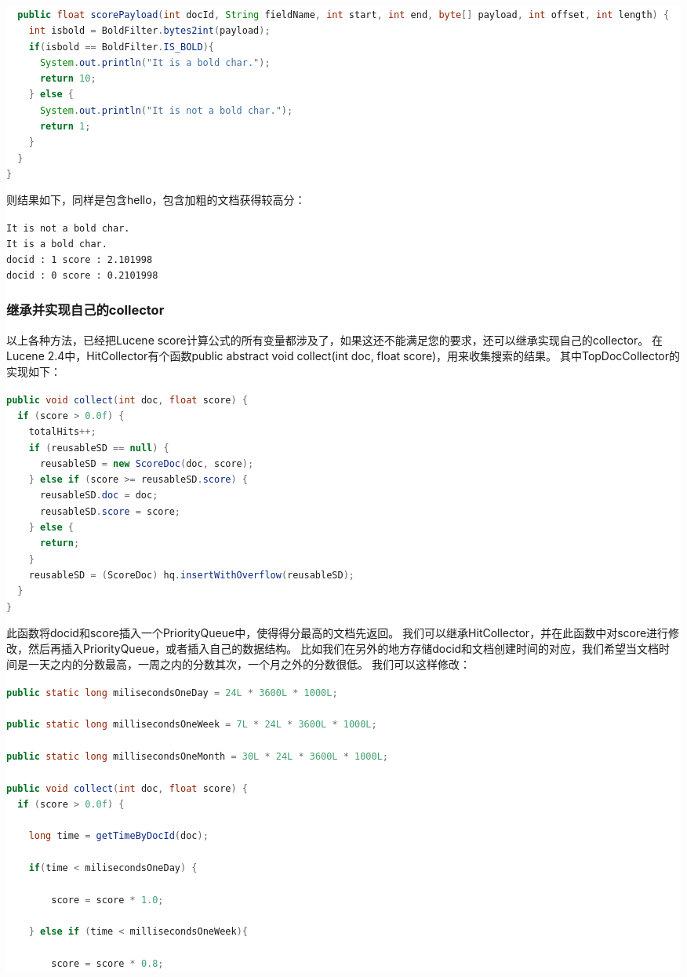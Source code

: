 ```java
  public float scorePayload(int docId, String fieldName, int start, int end, byte[] payload, int offset, int length) {
    int isbold = BoldFilter.bytes2int(payload);
    if(isbold == BoldFilter.IS_BOLD){
      System.out.println("It is a bold char.");
      return 10;
    } else {
      System.out.println("It is not a bold char.");
      return 1;
    }
  }
}
```
则结果如下，同样是包含hello，包含加粗的文档获得较高分：
```
It is not a bold char.
It is a bold char.
docid : 1 score : 2.101998
docid : 0 score : 0.2101998
```

### 继承并实现自己的collector
以上各种方法，已经把Lucene score计算公式的所有变量都涉及了，如果这还不能满足您的要求，还可以继承实现自己的collector。
在Lucene 2.4中，HitCollector有个函数public abstract void collect(int doc, float score)，用来收集搜索的结果。
其中TopDocCollector的实现如下：
```java
public void collect(int doc, float score) {
  if (score > 0.0f) {
    totalHits++;
    if (reusableSD == null) {
      reusableSD = new ScoreDoc(doc, score);
    } else if (score >= reusableSD.score) {
      reusableSD.doc = doc;
      reusableSD.score = score;
    } else {
      return;
    }
    reusableSD = (ScoreDoc) hq.insertWithOverflow(reusableSD);
  }
}
```
此函数将docid和score插入一个PriorityQueue中，使得得分最高的文档先返回。
我们可以继承HitCollector，并在此函数中对score进行修改，然后再插入PriorityQueue，或者插入自己的数据结构。
比如我们在另外的地方存储docid和文档创建时间的对应，我们希望当文档时间是一天之内的分数最高，一周之内的分数其次，一个月之外的分数很低。
我们可以这样修改：
```java
public static long milisecondsOneDay = 24L * 3600L * 1000L;

public static long millisecondsOneWeek = 7L * 24L * 3600L * 1000L;

public static long millisecondsOneMonth = 30L * 24L * 3600L * 1000L;

public void collect(int doc, float score) {
  if (score > 0.0f) {

    long time = getTimeByDocId(doc);

    if(time < milisecondsOneDay) {

        score = score * 1.0;

    } else if (time < millisecondsOneWeek){

        score = score * 0.8;
```